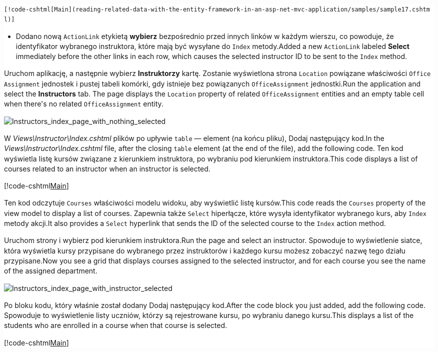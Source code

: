     [!code-cshtml[Main](reading-related-data-with-the-entity-framework-in-an-asp-net-mvc-application/samples/sample17.cshtml)]
- <span data-ttu-id="2a338-235">Dodano nową `ActionLink` etykietą **wybierz** bezpośrednio przed innych linków w każdym wierszu, co powoduje, że identyfikator wybranego instruktora, które mają być wysyłane do `Index` metody.</span><span class="sxs-lookup"><span data-stu-id="2a338-235">Added a new `ActionLink` labeled **Select** immediately before the other links in each row, which causes the selected instructor ID to be sent to the `Index` method.</span></span>

<span data-ttu-id="2a338-236">Uruchom aplikację, a następnie wybierz **Instruktorzy** kartę. Zostanie wyświetlona strona `Location` powiązane właściwości `OfficeAssignment` jednostek i pustej tabeli komórki, gdy istnieje bez powiązanych `OfficeAssignment` jednostki.</span><span class="sxs-lookup"><span data-stu-id="2a338-236">Run the application and select the **Instructors** tab. The page displays the `Location` property of related `OfficeAssignment` entities and an empty table cell when there's no related `OfficeAssignment` entity.</span></span>

![Instructors_index_page_with_nothing_selected](reading-related-data-with-the-entity-framework-in-an-asp-net-mvc-application/_static/image7.png)

<span data-ttu-id="2a338-238">W *Views\Instructor\Index.cshtml* plików po upływie `table` — element (na końcu pliku), Dodaj następujący kod.</span><span class="sxs-lookup"><span data-stu-id="2a338-238">In the *Views\Instructor\Index.cshtml* file, after the closing `table` element (at the end of the file), add the following code.</span></span> <span data-ttu-id="2a338-239">Ten kod wyświetla listę kursów związane z kierunkiem instruktora, po wybraniu pod kierunkiem instruktora.</span><span class="sxs-lookup"><span data-stu-id="2a338-239">This code displays a list of courses related to an instructor when an instructor is selected.</span></span>

[!code-cshtml[Main](reading-related-data-with-the-entity-framework-in-an-asp-net-mvc-application/samples/sample18.cshtml)]

<span data-ttu-id="2a338-240">Ten kod odczytuje `Courses` właściwości modelu widoku, aby wyświetlić listę kursów.</span><span class="sxs-lookup"><span data-stu-id="2a338-240">This code reads the `Courses` property of the view model to display a list of courses.</span></span> <span data-ttu-id="2a338-241">Zapewnia także `Select` hiperłącze, które wysyła identyfikator wybranego kurs, aby `Index` metody akcji.</span><span class="sxs-lookup"><span data-stu-id="2a338-241">It also provides a `Select` hyperlink that sends the ID of the selected course to the `Index` action method.</span></span>

<span data-ttu-id="2a338-242">Uruchom strony i wybierz pod kierunkiem instruktora.</span><span class="sxs-lookup"><span data-stu-id="2a338-242">Run the page and select an instructor.</span></span> <span data-ttu-id="2a338-243">Spowoduje to wyświetlenie siatce, która wyświetla kursy przypisane do wybranego przez instruktorów i każdego kursu możesz zobaczyć nazwę tego działu przypisane.</span><span class="sxs-lookup"><span data-stu-id="2a338-243">Now you see a grid that displays courses assigned to the selected instructor, and for each course you see the name of the assigned department.</span></span>

![Instructors_index_page_with_instructor_selected](reading-related-data-with-the-entity-framework-in-an-asp-net-mvc-application/_static/image8.png)

<span data-ttu-id="2a338-245">Po bloku kodu, który właśnie został dodany Dodaj następujący kod.</span><span class="sxs-lookup"><span data-stu-id="2a338-245">After the code block you just added, add the following code.</span></span> <span data-ttu-id="2a338-246">Spowoduje to wyświetlenie listy uczniów, którzy są rejestrowane kursu, po wybraniu danego kursu.</span><span class="sxs-lookup"><span data-stu-id="2a338-246">This displays a list of the students who are enrolled in a course when that course is selected.</span></span>

[!code-cshtml[Main](reading-related-data-with-the-entity-framework-in-an-asp-net-mvc-application/samples/sample19.cshtml)]
